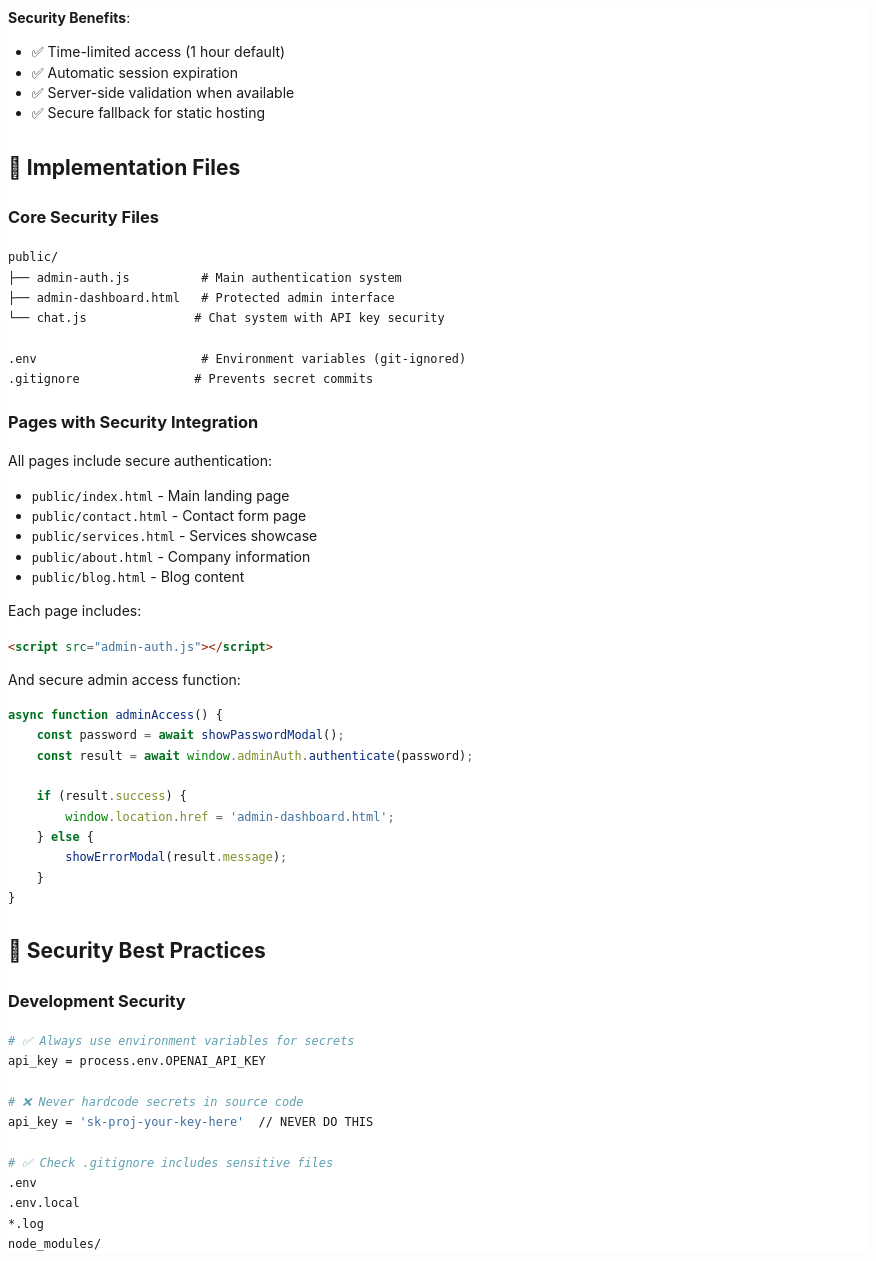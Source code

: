 ```javascript
```

**Security Benefits**:
- ✅ Time-limited access (1 hour default)
- ✅ Automatic session expiration
- ✅ Server-side validation when available
- ✅ Secure fallback for static hosting

## 🔧 Implementation Files

### **Core Security Files**
```
public/
├── admin-auth.js          # Main authentication system
├── admin-dashboard.html   # Protected admin interface
└── chat.js               # Chat system with API key security

.env                       # Environment variables (git-ignored)
.gitignore                # Prevents secret commits
```

### **Pages with Security Integration**
All pages include secure authentication:
- `public/index.html` - Main landing page
- `public/contact.html` - Contact form page  
- `public/services.html` - Services showcase
- `public/about.html` - Company information
- `public/blog.html` - Blog content

Each page includes:
```html
<script src="admin-auth.js"></script>
```

And secure admin access function:
```javascript
async function adminAccess() {
    const password = await showPasswordModal();
    const result = await window.adminAuth.authenticate(password);
    
    if (result.success) {
        window.location.href = 'admin-dashboard.html';
    } else {
        showErrorModal(result.message);
    }
}
```

## 🚨 Security Best Practices

### **Development Security**
```bash
# ✅ Always use environment variables for secrets
api_key = process.env.OPENAI_API_KEY

# ❌ Never hardcode secrets in source code
api_key = 'sk-proj-your-key-here'  // NEVER DO THIS

# ✅ Check .gitignore includes sensitive files
.env
.env.local
*.log
node_modules/
```